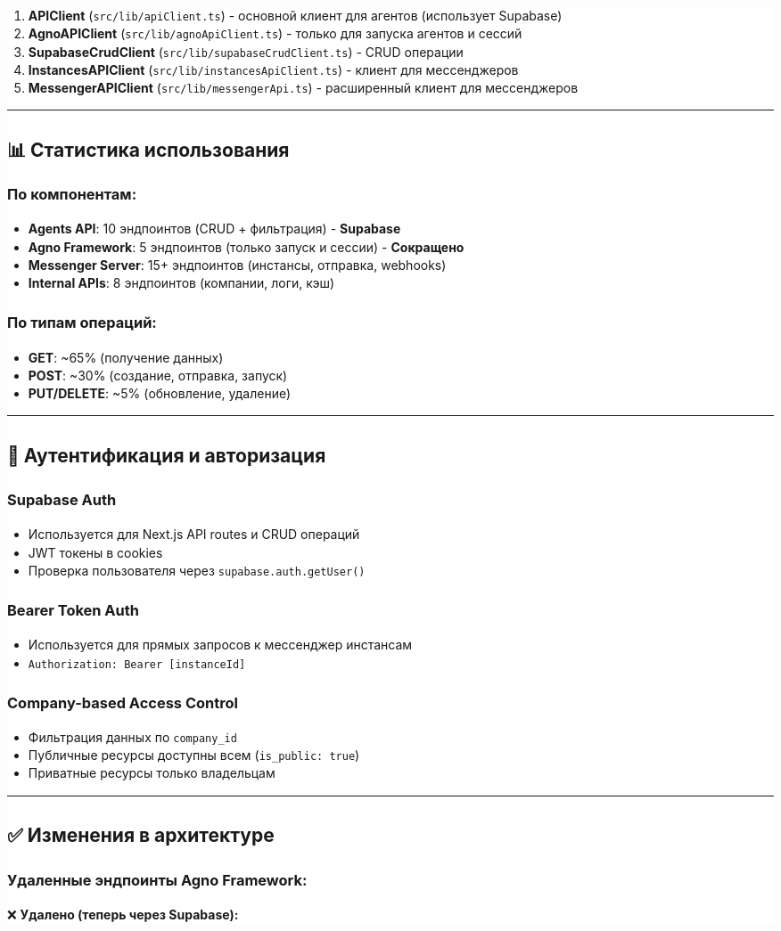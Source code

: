 1. **APIClient** (`src/lib/apiClient.ts`) - основной клиент для агентов (использует Supabase)
2. **AgnoAPIClient** (`src/lib/agnoApiClient.ts`) - только для запуска агентов и сессий
3. **SupabaseCrudClient** (`src/lib/supabaseCrudClient.ts`) - CRUD операции
4. **InstancesAPIClient** (`src/lib/instancesApiClient.ts`) - клиент для мессенджеров
5. **MessengerAPIClient** (`src/lib/messengerApi.ts`) - расширенный клиент для мессенджеров

---

## 📊 Статистика использования

### По компонентам:

- **Agents API**: 10 эндпоинтов (CRUD + фильтрация) - **Supabase**
- **Agno Framework**: 5 эндпоинтов (только запуск и сессии) - **Сокращено**
- **Messenger Server**: 15+ эндпоинтов (инстансы, отправка, webhooks)
- **Internal APIs**: 8 эндпоинтов (компании, логи, кэш)

### По типам операций:

- **GET**: ~65% (получение данных)
- **POST**: ~30% (создание, отправка, запуск)
- **PUT/DELETE**: ~5% (обновление, удаление)

---

## 🔐 Аутентификация и авторизация

### Supabase Auth

- Используется для Next.js API routes и CRUD операций
- JWT токены в cookies
- Проверка пользователя через `supabase.auth.getUser()`

### Bearer Token Auth

- Используется для прямых запросов к мессенджер инстансам
- `Authorization: Bearer [instanceId]`

### Company-based Access Control

- Фильтрация данных по `company_id`
- Публичные ресурсы доступны всем (`is_public: true`)
- Приватные ресурсы только владельцам

---

## ✅ Изменения в архитектуре

### Удаленные эндпоинты Agno Framework:

❌ **Удалено (теперь через Supabase):**
